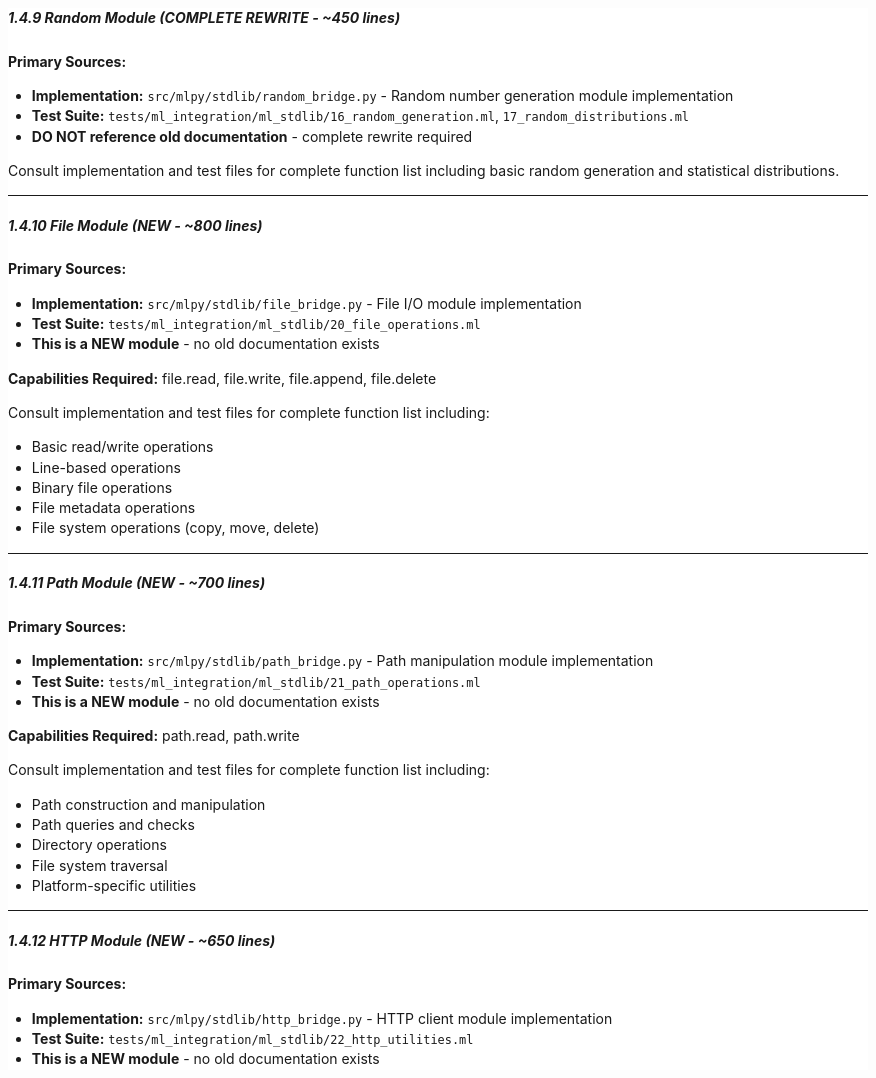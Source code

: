 
##### 1.4.9 Random Module (COMPLETE REWRITE - ~450 lines)

**Primary Sources:**
- **Implementation:** `src/mlpy/stdlib/random_bridge.py` - Random number generation module implementation
- **Test Suite:** `tests/ml_integration/ml_stdlib/16_random_generation.ml`, `17_random_distributions.ml`
- **DO NOT reference old documentation** - complete rewrite required

Consult implementation and test files for complete function list including basic random generation and statistical distributions.

---

##### 1.4.10 File Module (NEW - ~800 lines)

**Primary Sources:**
- **Implementation:** `src/mlpy/stdlib/file_bridge.py` - File I/O module implementation
- **Test Suite:** `tests/ml_integration/ml_stdlib/20_file_operations.ml`
- **This is a NEW module** - no old documentation exists

**Capabilities Required:** file.read, file.write, file.append, file.delete

Consult implementation and test files for complete function list including:
- Basic read/write operations
- Line-based operations
- Binary file operations
- File metadata operations
- File system operations (copy, move, delete)

---

##### 1.4.11 Path Module (NEW - ~700 lines)

**Primary Sources:**
- **Implementation:** `src/mlpy/stdlib/path_bridge.py` - Path manipulation module implementation
- **Test Suite:** `tests/ml_integration/ml_stdlib/21_path_operations.ml`
- **This is a NEW module** - no old documentation exists

**Capabilities Required:** path.read, path.write

Consult implementation and test files for complete function list including:
- Path construction and manipulation
- Path queries and checks
- Directory operations
- File system traversal
- Platform-specific utilities

---

##### 1.4.12 HTTP Module (NEW - ~650 lines)

**Primary Sources:**
- **Implementation:** `src/mlpy/stdlib/http_bridge.py` - HTTP client module implementation
- **Test Suite:** `tests/ml_integration/ml_stdlib/22_http_utilities.ml`
- **This is a NEW module** - no old documentation exists
